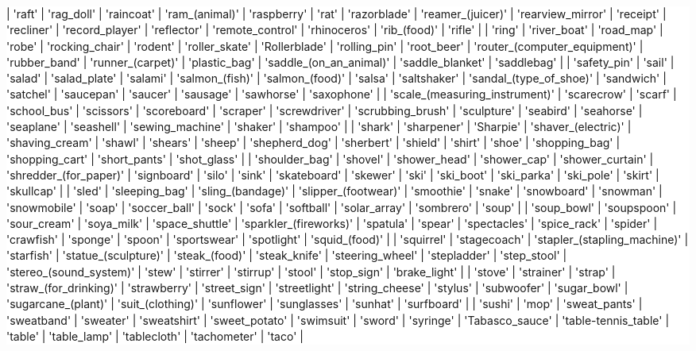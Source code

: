 | 'raft'                                          | 'rag_doll'              | 'raincoat'                        | 'ram_(animal)'              | 'raspberry'               | 'rat'                      | 'razorblade'                   | 'reamer_(juicer)'            | 'rearview_mirror'           | 'receipt'                    | 'recliner'                    | 'record_player'                          | 'reflector'           | 'remote_control'                | 'rhinoceros'                  | 'rib_(food)'           | 'rifle'                 |
| 'ring'                                          | 'river_boat'            | 'road_map'                        | 'robe'                      | 'rocking_chair'           | 'rodent'                   | 'roller_skate'                 | 'Rollerblade'                | 'rolling_pin'               | 'root_beer'                  | 'router_(computer_equipment)' | 'rubber_band'                            | 'runner_(carpet)'     | 'plastic_bag'                   | 'saddle_(on_an_animal)'       | 'saddle_blanket'       | 'saddlebag'             |
| 'safety_pin'                                    | 'sail'                  | 'salad'                           | 'salad_plate'               | 'salami'                  | 'salmon_(fish)'            | 'salmon_(food)'                | 'salsa'                      | 'saltshaker'                | 'sandal_(type_of_shoe)'      | 'sandwich'                    | 'satchel'                                | 'saucepan'            | 'saucer'                        | 'sausage'                     | 'sawhorse'             | 'saxophone'             |
| 'scale_(measuring_instrument)'                  | 'scarecrow'             | 'scarf'                           | 'school_bus'                | 'scissors'                | 'scoreboard'               | 'scraper'                      | 'screwdriver'                | 'scrubbing_brush'           | 'sculpture'                  | 'seabird'                     | 'seahorse'                               | 'seaplane'            | 'seashell'                      | 'sewing_machine'              | 'shaker'               | 'shampoo'               |
| 'shark'                                         | 'sharpener'             | 'Sharpie'                         | 'shaver_(electric)'         | 'shaving_cream'           | 'shawl'                    | 'shears'                       | 'sheep'                      | 'shepherd_dog'              | 'sherbert'                   | 'shield'                      | 'shirt'                                  | 'shoe'                | 'shopping_bag'                  | 'shopping_cart'               | 'short_pants'          | 'shot_glass'            |
| 'shoulder_bag'                                  | 'shovel'                | 'shower_head'                     | 'shower_cap'                | 'shower_curtain'          | 'shredder_(for_paper)'     | 'signboard'                    | 'silo'                       | 'sink'                      | 'skateboard'                 | 'skewer'                      | 'ski'                                    | 'ski_boot'            | 'ski_parka'                     | 'ski_pole'                    | 'skirt'                | 'skullcap'              |
| 'sled'                                          | 'sleeping_bag'          | 'sling_(bandage)'                 | 'slipper_(footwear)'        | 'smoothie'                | 'snake'                    | 'snowboard'                    | 'snowman'                    | 'snowmobile'                | 'soap'                       | 'soccer_ball'                 | 'sock'                                   | 'sofa'                | 'softball'                      | 'solar_array'                 | 'sombrero'             | 'soup'                  |
| 'soup_bowl'                                     | 'soupspoon'             | 'sour_cream'                      | 'soya_milk'                 | 'space_shuttle'           | 'sparkler_(fireworks)'     | 'spatula'                      | 'spear'                      | 'spectacles'                | 'spice_rack'                 | 'spider'                      | 'crawfish'                               | 'sponge'              | 'spoon'                         | 'sportswear'                  | 'spotlight'            | 'squid_(food)'          |
| 'squirrel'                                      | 'stagecoach'            | 'stapler_(stapling_machine)'      | 'starfish'                  | 'statue_(sculpture)'      | 'steak_(food)'             | 'steak_knife'                  | 'steering_wheel'             | 'stepladder'                | 'step_stool'                 | 'stereo_(sound_system)'       | 'stew'                                   | 'stirrer'             | 'stirrup'                       | 'stool'                       | 'stop_sign'            | 'brake_light'           |
| 'stove'                                         | 'strainer'              | 'strap'                           | 'straw_(for_drinking)'      | 'strawberry'              | 'street_sign'              | 'streetlight'                  | 'string_cheese'              | 'stylus'                    | 'subwoofer'                  | 'sugar_bowl'                  | 'sugarcane_(plant)'                      | 'suit_(clothing)'     | 'sunflower'                     | 'sunglasses'                  | 'sunhat'               | 'surfboard'             |
| 'sushi'                                         | 'mop'                   | 'sweat_pants'                     | 'sweatband'                 | 'sweater'                 | 'sweatshirt'               | 'sweet_potato'                 | 'swimsuit'                   | 'sword'                     | 'syringe'                    | 'Tabasco_sauce'               | 'table-tennis_table'                     | 'table'               | 'table_lamp'                    | 'tablecloth'                  | 'tachometer'           | 'taco'                  |